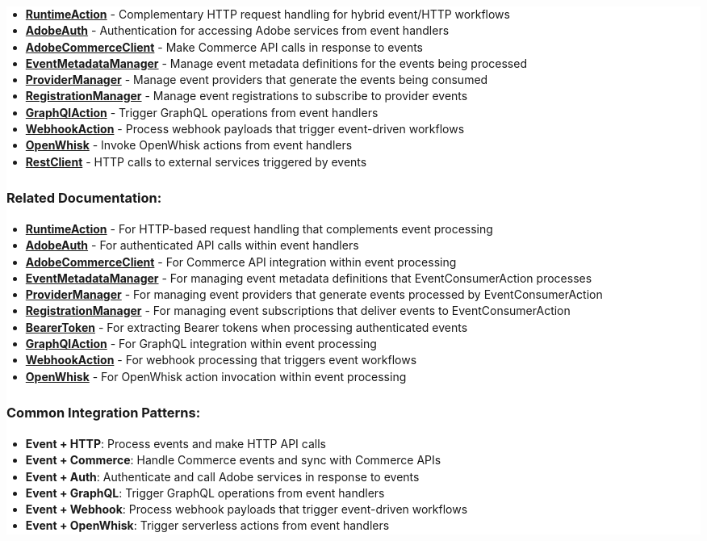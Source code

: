 - **[RuntimeAction](./runtime-action.md)** - Complementary HTTP request handling for hybrid event/HTTP workflows
- **[AdobeAuth](./adobe-auth.md)** - Authentication for accessing Adobe services from event handlers
- **[AdobeCommerceClient](./adobe-commerce-client.md)** - Make Commerce API calls in response to events
- **[EventMetadataManager](./event-metadata.md)** - Manage event metadata definitions for the events being processed
- **[ProviderManager](./provider.md)** - Manage event providers that generate the events being consumed
- **[RegistrationManager](./registration.md)** - Manage event registrations to subscribe to provider events
- **[GraphQlAction](./graphql-action.md)** - Trigger GraphQL operations from event handlers
- **[WebhookAction](./webhook-action.md)** - Process webhook payloads that trigger event-driven workflows
- **[OpenWhisk](./openwhisk.md)** - Invoke OpenWhisk actions from event handlers
- **[RestClient](./rest-client.md)** - HTTP calls to external services triggered by events

### Related Documentation:

- **[RuntimeAction](./runtime-action.md)** - For HTTP-based request handling that complements event processing
- **[AdobeAuth](./adobe-auth.md)** - For authenticated API calls within event handlers
- **[AdobeCommerceClient](./adobe-commerce-client.md)** - For Commerce API integration within event processing
- **[EventMetadataManager](./event-metadata.md)** - For managing event metadata definitions that EventConsumerAction processes
- **[ProviderManager](./provider.md)** - For managing event providers that generate events processed by EventConsumerAction
- **[RegistrationManager](./registration.md)** - For managing event subscriptions that deliver events to EventConsumerAction
- **[BearerToken](./bearer-token.md)** - For extracting Bearer tokens when processing authenticated events
- **[GraphQlAction](./graphql-action.md)** - For GraphQL integration within event processing
- **[WebhookAction](./webhook-action.md)** - For webhook processing that triggers event workflows
- **[OpenWhisk](./openwhisk.md)** - For OpenWhisk action invocation within event processing

### Common Integration Patterns:

- **Event + HTTP**: Process events and make HTTP API calls
- **Event + Commerce**: Handle Commerce events and sync with Commerce APIs
- **Event + Auth**: Authenticate and call Adobe services in response to events
- **Event + GraphQL**: Trigger GraphQL operations from event handlers
- **Event + Webhook**: Process webhook payloads that trigger event-driven workflows
- **Event + OpenWhisk**: Trigger serverless actions from event handlers
